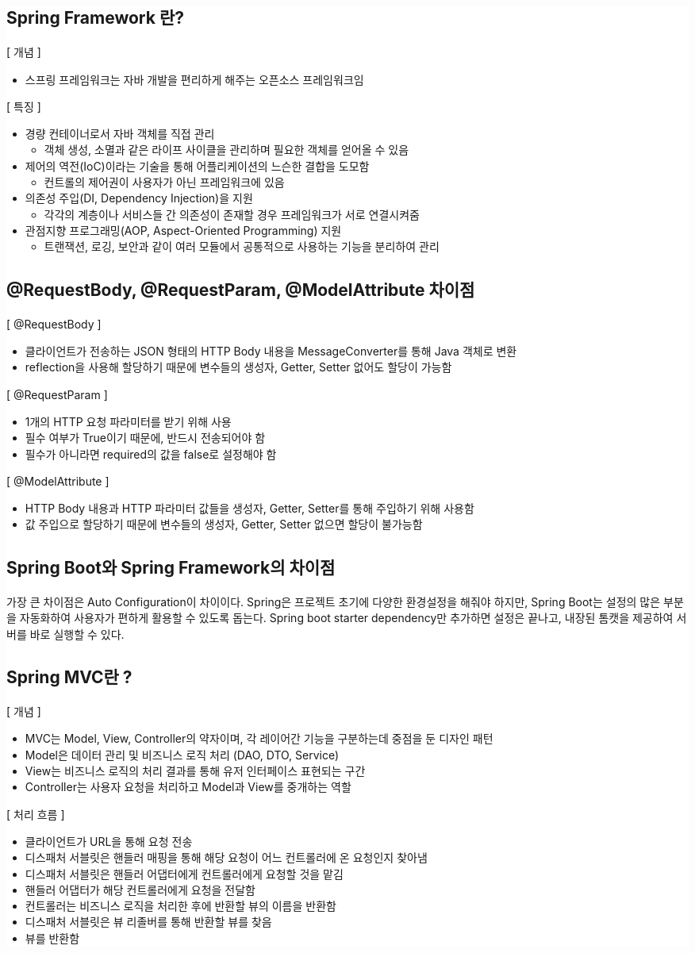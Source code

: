 
## Spring Framework 란?

[ 개념 ]
- 스프링 프레임워크는 자바 개발을 편리하게 해주는 오픈소스 프레임워크임

[ 특징 ]
- 경량 컨테이너로서 자바 객체를 직접 관리
	- 객체 생성, 소멸과 같은 라이프 사이클을 관리하며 필요한 객체를 얻어올 수 있음
- 제어의 역전(IoC)이라는 기술을 통해 어플리케이션의 느슨한 결합을 도모함
	- 컨트롤의 제어권이 사용자가 아닌 프레임워크에 있음
- 의존성 주입(DI, Dependency Injection)을 지원
	- 각각의 계층이나 서비스들 간 의존성이 존재할 경우 프레임워크가 서로 연결시켜줌
- 관점지향 프로그래밍(AOP, Aspect-Oriented Programming) 지원
	- 트랜잭션, 로깅, 보안과 같이 여러 모듈에서 공통적으로 사용하는 기능을 분리하여 관리



## @RequestBody, @RequestParam, @ModelAttribute 차이점

[ @RequestBody ]
- 클라이언트가 전송하는 JSON 형태의 HTTP Body 내용을 MessageConverter를 통해 Java 객체로 변환
- reflection을 사용해 할당하기 때문에 변수들의 생성자, Getter, Setter 없어도 할당이 가능함


[ @RequestParam ]
- 1개의 HTTP 요청 파라미터를 받기 위해 사용
- 필수 여부가 True이기 때문에, 반드시 전송되어야 함 
- 필수가 아니라면 required의 값을 false로 설정해야 함


[ @ModelAttribute ]
- HTTP Body 내용과 HTTP 파라미터 값들을 생성자, Getter, Setter를 통해 주입하기 위해 사용함
- 값 주입으로 할당하기 때문에 변수들의 생성자, Getter, Setter 없으면 할당이 불가능함



## Spring Boot와 Spring Framework의 차이점

가장 큰 차이점은 Auto Configuration이 차이이다. Spring은 프로젝트 초기에 다양한 환경설정을 해줘야 하지만, Spring Boot는 설정의 많은 부분을 자동화하여 사용자가 편하게 활용할 수 있도록 돕는다. Spring boot starter dependency만 추가하면 설정은 끝나고, 내장된 톰캣을 제공하여 서버를 바로 실행할 수 있다.



## Spring MVC란 ?

[ 개념 ]
- MVC는 Model, View, Controller의 약자이며, 각 레이어간 기능을 구분하는데 중점을 둔 디자인 패턴
- Model은 데이터 관리 및 비즈니스 로직 처리 (DAO, DTO, Service)
- View는 비즈니스 로직의 처리 결과를 통해 유저 인터페이스 표현되는 구간
- Controller는 사용자 요청을 처리하고 Model과 View를 중개하는 역할

[ 처리 흐름 ]
- 클라이언트가 URL을 통해 요청 전송
- 디스패처 서블릿은 핸들러 매핑을 통해 해당 요청이 어느 컨트롤러에 온 요청인지 찾아냄
- 디스패처 서블릿은 핸들러 어댑터에게 컨트롤러에게 요청할 것을 맡김
- 핸들러 어댑터가 해당 컨트롤러에게 요청을 전달함
- 컨트롤러는 비즈니스 로직을 처리한 후에 반환할 뷰의 이름을 반환함
- 디스패처 서블릿은 뷰 리졸버를 통해 반환할 뷰를 찾음
- 뷰를 반환함
